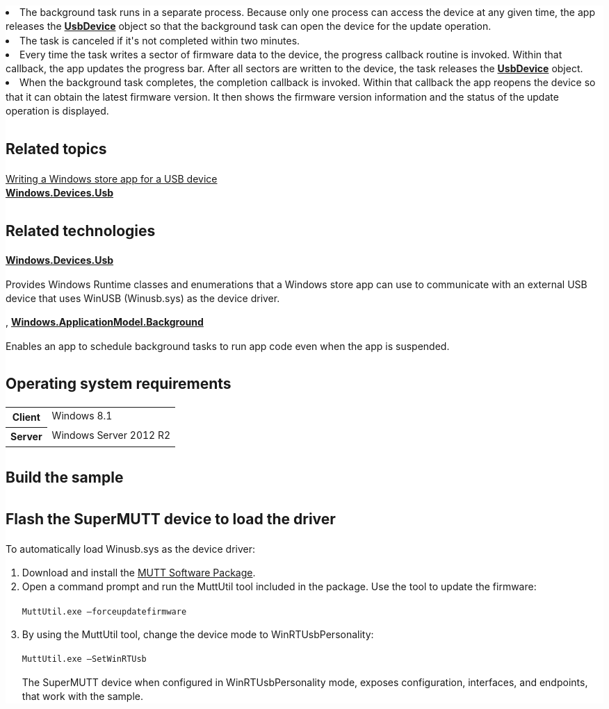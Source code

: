 </li><li>The background task runs in a separate process. Because only one process can access the device at any given time, the app releases the
<a href="http://msdn.microsoft.com/library/windows/apps/dn263883"><b>UsbDevice</b></a> object so that the background task can open the device for the update operation.
</li><li>The task is canceled if it's not completed within two minutes. </li><li>Every time the task writes a sector of firmware data to the device, the progress callback routine is invoked. Within that callback, the app updates the progress bar. After all sectors are written to the device, the task releases the
<a href="http://msdn.microsoft.com/library/windows/apps/dn263883"><b>UsbDevice</b></a> object.
</li><li>When the background task completes, the completion callback is invoked. Within that callback the app reopens the device so that it can obtain the latest firmware version. It then shows the firmware version information and the status of the update operation
 is displayed. </li></ul>
<p></p>
</td>
</tr>
</tbody>
</table>
</p>
<h2><a id="related_topics"></a>Related topics</h2>
<dl><dt><a href="http://msdn.microsoft.com/library/windows/apps/dn303355">Writing a Windows store app for a USB device</a>
</dt><dt><a href="http://msdn.microsoft.com/library/windows/apps/dn278466"><b>Windows.Devices.Usb</b></a>
</dt></dl>
<h2>Related technologies</h2>
<a href="http://msdn.microsoft.com/library/windows/apps/dn278466"><b>Windows.Devices.Usb</b></a>
<p>Provides Windows Runtime classes and enumerations that a Windows store app can use to communicate with an external USB device that uses WinUSB (Winusb.sys) as the device driver.
</p>
, <a href="http://msdn.microsoft.com/library/windows/apps/br224847"><b>Windows.ApplicationModel.Background</b></a>
<p>Enables an app to schedule background tasks to run app code even when the app is suspended.
</p>
<h2>Operating system requirements</h2>
<table>
<tbody>
<tr>
<th>Client</th>
<td><dt>Windows&nbsp;8.1 </dt></td>
</tr>
<tr>
<th>Server</th>
<td><dt>Windows Server&nbsp;2012&nbsp;R2 </dt></td>
</tr>
</tbody>
</table>
<h2>Build the sample</h2>
<h2><a id="Flash_the_SuperMUTT_device_to_load_the_driver"></a><a id="flash_the_supermutt_device_to_load_the_driver"></a><a id="FLASH_THE_SUPERMUTT_DEVICE_TO_LOAD_THE_DRIVER"></a>Flash the SuperMUTT device to load the driver</h2>
<p>To automatically load Winusb.sys as the device driver: </p>
<ol>
<li>Download and install the <a href="http://msdn.microsoft.com/en-us/library/windows/hardware/jj590752.aspx">
MUTT Software Package</a>. </li><li>Open a command prompt and run the MuttUtil tool included in the package. Use the tool to update the firmware:
<p><code>MuttUtil.exe –forceupdatefirmware</code></p>
</li><li>By using the MuttUtil tool, change the device mode to WinRTUsbPersonality:
<p><code>MuttUtil.exe –SetWinRTUsb</code></p>
<p>The SuperMUTT device when configured in WinRTUsbPersonality mode, exposes configuration, interfaces, and endpoints, that work with the sample.
</p>
</li></ol>